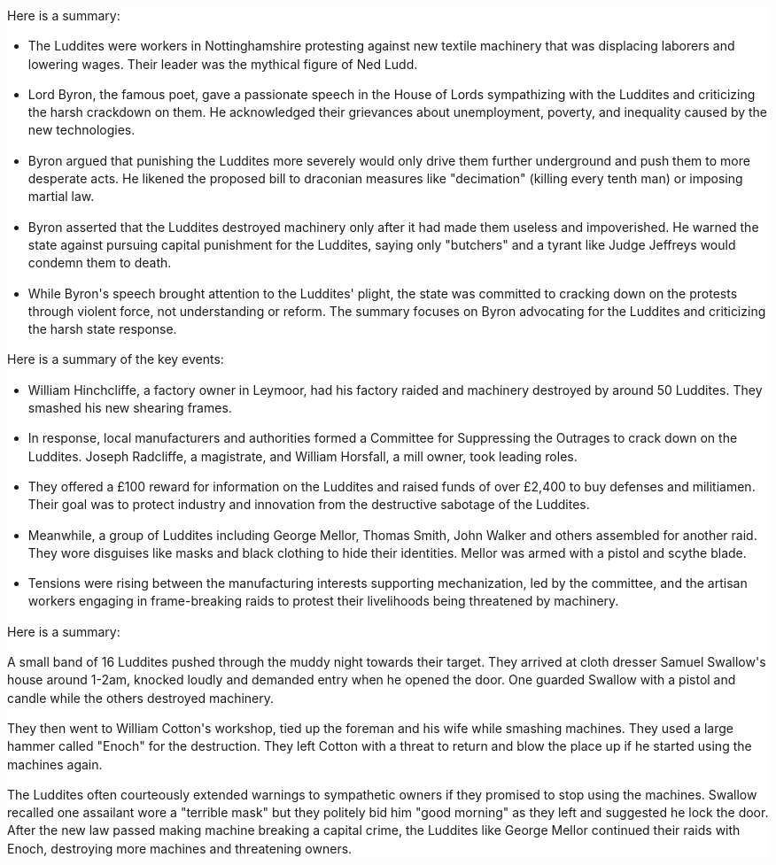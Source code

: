  Here is a summary:

- The Luddites were workers in Nottinghamshire protesting against new textile machinery that was displacing laborers and lowering wages. Their leader was the mythical figure of Ned Ludd. 

- Lord Byron, the famous poet, gave a passionate speech in the House of Lords sympathizing with the Luddites and criticizing the harsh crackdown on them. He acknowledged their grievances about unemployment, poverty, and inequality caused by the new technologies.

- Byron argued that punishing the Luddites more severely would only drive them further underground and push them to more desperate acts. He likened the proposed bill to draconian measures like "decimation" (killing every tenth man) or imposing martial law. 

- Byron asserted that the Luddites destroyed machinery only after it had made them useless and impoverished. He warned the state against pursuing capital punishment for the Luddites, saying only "butchers" and a tyrant like Judge Jeffreys would condemn them to death.

- While Byron's speech brought attention to the Luddites' plight, the state was committed to cracking down on the protests through violent force, not understanding or reform. The summary focuses on Byron advocating for the Luddites and criticizing the harsh state response.

 Here is a summary of the key events:

- William Hinchcliffe, a factory owner in Leymoor, had his factory raided and machinery destroyed by around 50 Luddites. They smashed his new shearing frames. 

- In response, local manufacturers and authorities formed a Committee for Suppressing the Outrages to crack down on the Luddites. Joseph Radcliffe, a magistrate, and William Horsfall, a mill owner, took leading roles. 

- They offered a £100 reward for information on the Luddites and raised funds of over £2,400 to buy defenses and militiamen. Their goal was to protect industry and innovation from the destructive sabotage of the Luddites.

- Meanwhile, a group of Luddites including George Mellor, Thomas Smith, John Walker and others assembled for another raid. They wore disguises like masks and black clothing to hide their identities. Mellor was armed with a pistol and scythe blade. 

- Tensions were rising between the manufacturing interests supporting mechanization, led by the committee, and the artisan workers engaging in frame-breaking raids to protest their livelihoods being threatened by machinery.

 Here is a summary:

A small band of 16 Luddites pushed through the muddy night towards their target. They arrived at cloth dresser Samuel Swallow's house around 1-2am, knocked loudly and demanded entry when he opened the door. One guarded Swallow with a pistol and candle while the others destroyed machinery. 

They then went to William Cotton's workshop, tied up the foreman and his wife while smashing machines. They used a large hammer called "Enoch" for the destruction. They left Cotton with a threat to return and blow the place up if he started using the machines again. 

The Luddites often courteously extended warnings to sympathetic owners if they promised to stop using the machines. Swallow recalled one assailant wore a "terrible mask" but they politely bid him "good morning" as they left and suggested he lock the door. After the new law passed making machine breaking a capital crime, the Luddites like George Mellor continued their raids with Enoch, destroying more machines and threatening owners.
